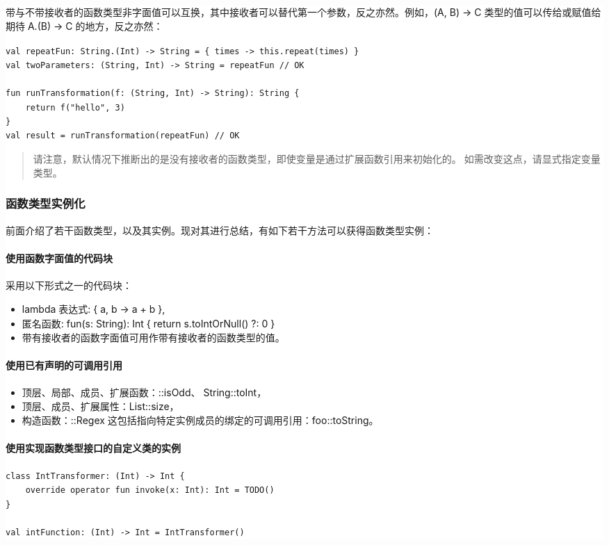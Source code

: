 带与不带接收者的函数类型非字面值可以互换，其中接收者可以替代第一个参数，反之亦然。例如，(A, B) -> C 类型的值可以传给或赋值给期待 A.(B) -> C 的地方，反之亦然：
```
val repeatFun: String.(Int) -> String = { times -> this.repeat(times) }
val twoParameters: (String, Int) -> String = repeatFun // OK

fun runTransformation(f: (String, Int) -> String): String {
    return f("hello", 3)
}
val result = runTransformation(repeatFun) // OK
```
> 请注意，默认情况下推断出的是没有接收者的函数类型，即使变量是通过扩展函数引用来初始化的。 如需改变这点，请显式指定变量类型。


### 函数类型实例化
前面介绍了若干函数类型，以及其实例。现对其进行总结，有如下若干方法可以获得函数类型实例：
#### 使用函数字面值的代码块
采用以下形式之一的代码块：
* lambda 表达式: { a, b -> a + b },
* 匿名函数: fun(s: String): Int { return s.toIntOrNull() ?: 0 }
* 带有接收者的函数字面值可用作带有接收者的函数类型的值。

#### 使用已有声明的可调用引用
* 顶层、局部、成员、扩展函数：::isOdd、 String::toInt，
* 顶层、成员、扩展属性：List<Int>::size，
* 构造函数：::Regex
这包括指向特定实例成员的绑定的可调用引用：foo::toString。

#### 使用实现函数类型接口的自定义类的实例
```
class IntTransformer: (Int) -> Int {
    override operator fun invoke(x: Int): Int = TODO()
}

val intFunction: (Int) -> Int = IntTransformer()
```
